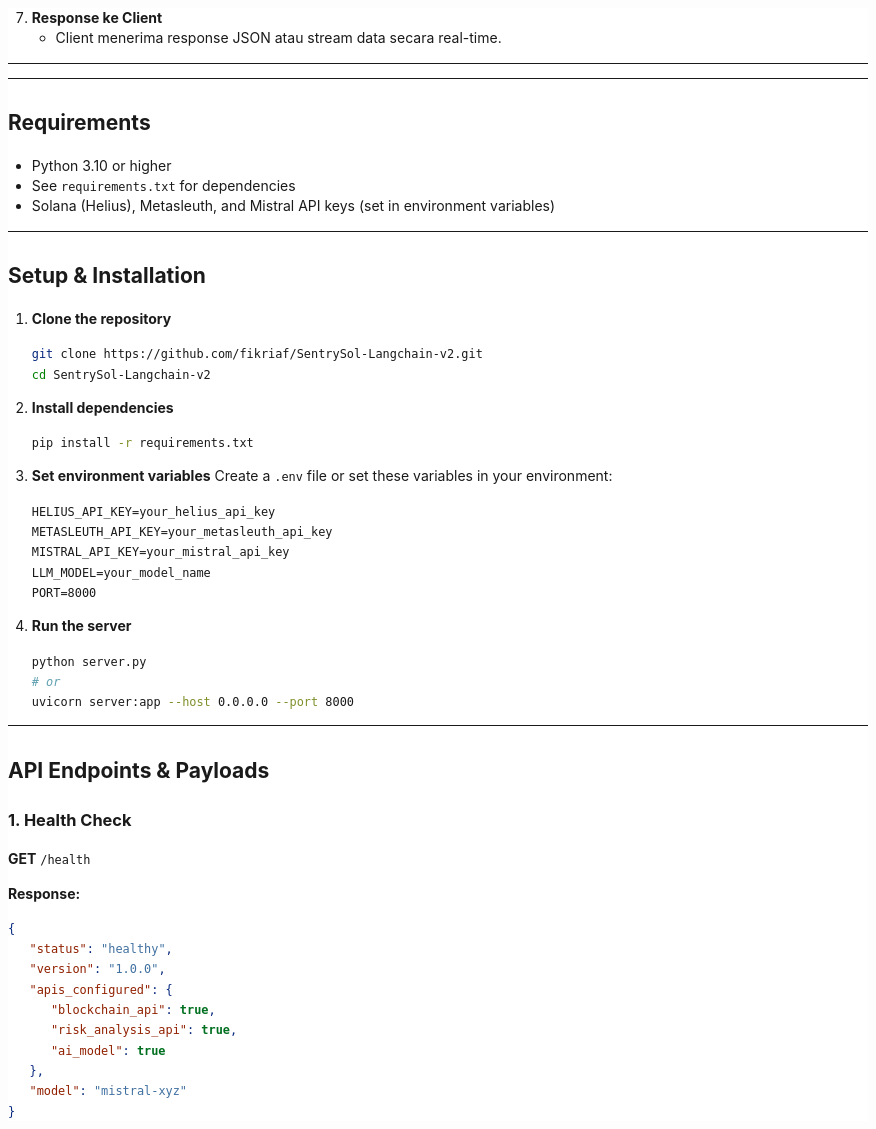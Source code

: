 7. **Response ke Client**
   - Client menerima response JSON atau stream data secara real-time.

---

---

## Requirements

- Python 3.10 or higher
- See `requirements.txt` for dependencies
- Solana (Helius), Metasleuth, and Mistral API keys (set in environment variables)

---

## Setup & Installation

1. **Clone the repository**
    ```bash
    git clone https://github.com/fikriaf/SentrySol-Langchain-v2.git
    cd SentrySol-Langchain-v2
    ```
2. **Install dependencies**
    ```bash
    pip install -r requirements.txt
    ```
3. **Set environment variables**
    Create a `.env` file or set these variables in your environment:
    ```env
    HELIUS_API_KEY=your_helius_api_key
    METASLEUTH_API_KEY=your_metasleuth_api_key
    MISTRAL_API_KEY=your_mistral_api_key
    LLM_MODEL=your_model_name
    PORT=8000
    ```
4. **Run the server**
    ```bash
    python server.py
    # or
    uvicorn server:app --host 0.0.0.0 --port 8000
    ```

---

## API Endpoints & Payloads

### 1. Health Check
**GET** `/health`

**Response:**
```json
{
   "status": "healthy",
   "version": "1.0.0",
   "apis_configured": {
      "blockchain_api": true,
      "risk_analysis_api": true,
      "ai_model": true
   },
   "model": "mistral-xyz"
}
```
